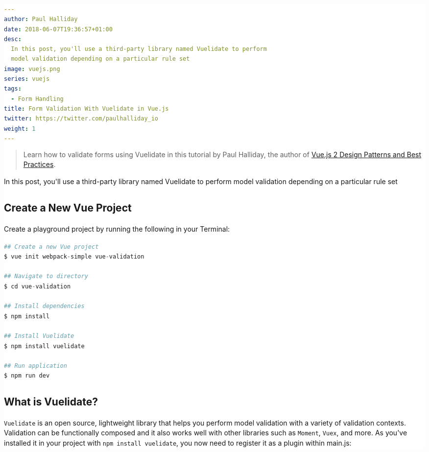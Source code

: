 ```yaml
---
author: Paul Halliday
date: 2018-06-07T19:36:57+01:00
desc:
  In this post, you'll use a third-party library named Vuelidate to perform
  model validation depending on a particular rule set
image: vuejs.png
series: vuejs
tags:
  - Form Handling
title: Form Validation With Vuelidate in Vue.js
twitter: https://twitter.com/paulhalliday_io
weight: 1
---
```


> Learn how to validate forms using Vuelidate in this tutorial by Paul Halliday,
> the author of
> [Vue.js 2 Design Patterns and Best Practices](https://amzn.to/2JjyXiT).

In this post, you'll use a third-party library named Vuelidate to perform model
validation depending on a particular rule set

## Create a New Vue Project

Create a playground project by running the following in your Terminal:

```s
## Create a new Vue project
$ vue init webpack-simple vue-validation

## Navigate to directory
$ cd vue-validation

## Install dependencies
$ npm install

## Install Vuelidate
$ npm install vuelidate

## Run application
$ npm run dev
```

## What is Vuelidate?

`Vuelidate` is an open source, lightweight library that helps you perform model
validation with a variety of validation contexts. Validation can be functionally
composed and it also works well with other libraries such as `Moment`, `Vuex`,
and more. As you've installed it in your project with `npm install vuelidate`,
you now need to register it as a plugin within main.js:
